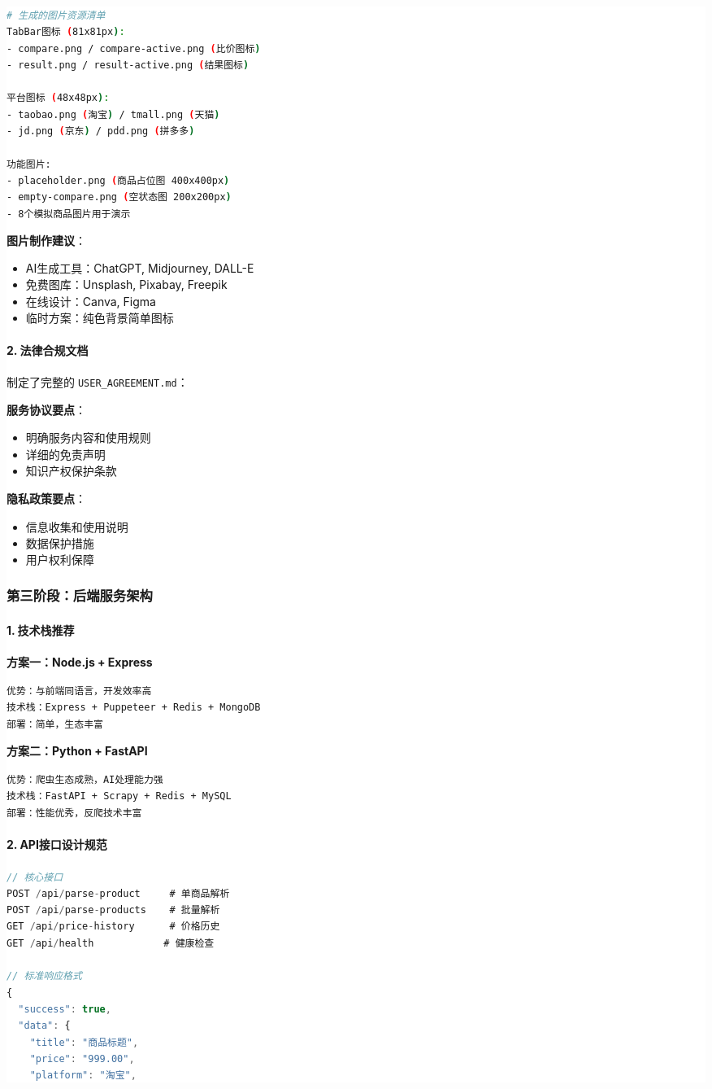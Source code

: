 ```bash
# 生成的图片资源清单
TabBar图标 (81x81px):
- compare.png / compare-active.png (比价图标)
- result.png / result-active.png (结果图标)

平台图标 (48x48px):
- taobao.png (淘宝) / tmall.png (天猫)
- jd.png (京东) / pdd.png (拼多多)

功能图片:
- placeholder.png (商品占位图 400x400px)
- empty-compare.png (空状态图 200x200px)
- 8个模拟商品图片用于演示
```

**图片制作建议**：
- AI生成工具：ChatGPT, Midjourney, DALL-E
- 免费图库：Unsplash, Pixabay, Freepik
- 在线设计：Canva, Figma
- 临时方案：纯色背景简单图标

#### 2. 法律合规文档
制定了完整的 `USER_AGREEMENT.md`：

**服务协议要点**：
- 明确服务内容和使用规则
- 详细的免责声明
- 知识产权保护条款

**隐私政策要点**：
- 信息收集和使用说明
- 数据保护措施
- 用户权利保障

### 第三阶段：后端服务架构

#### 1. 技术栈推荐
**方案一：Node.js + Express**
```
优势：与前端同语言，开发效率高
技术栈：Express + Puppeteer + Redis + MongoDB
部署：简单，生态丰富
```

**方案二：Python + FastAPI**  
```
优势：爬虫生态成熟，AI处理能力强
技术栈：FastAPI + Scrapy + Redis + MySQL
部署：性能优秀，反爬技术丰富
```

#### 2. API接口设计规范
```javascript
// 核心接口
POST /api/parse-product     # 单商品解析
POST /api/parse-products    # 批量解析
GET /api/price-history      # 价格历史
GET /api/health            # 健康检查

// 标准响应格式
{
  "success": true,
  "data": {
    "title": "商品标题",
    "price": "999.00", 
    "platform": "淘宝",
```